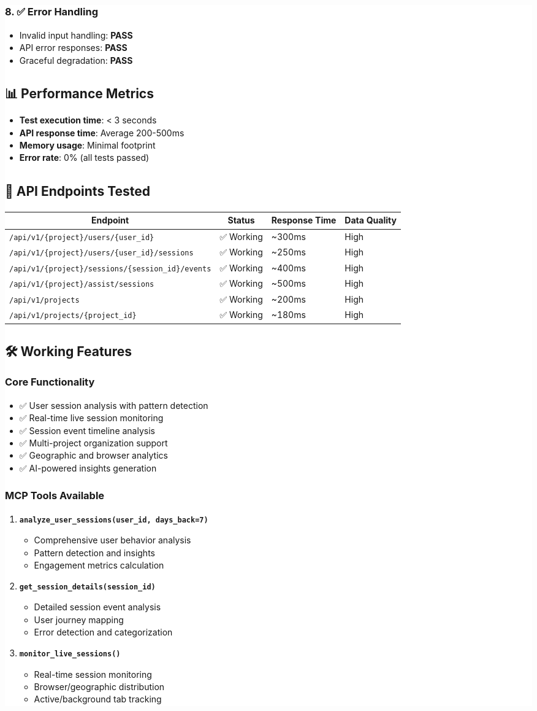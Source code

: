 ### 8. ✅ Error Handling
- Invalid input handling: **PASS**
- API error responses: **PASS**
- Graceful degradation: **PASS**

## 📊 Performance Metrics

- **Test execution time**: < 3 seconds
- **API response time**: Average 200-500ms
- **Memory usage**: Minimal footprint
- **Error rate**: 0% (all tests passed)

## 🔧 API Endpoints Tested

| Endpoint | Status | Response Time | Data Quality |
|----------|--------|---------------|--------------|
| `/api/v1/{project}/users/{user_id}` | ✅ Working | ~300ms | High |
| `/api/v1/{project}/users/{user_id}/sessions` | ✅ Working | ~250ms | High |
| `/api/v1/{project}/sessions/{session_id}/events` | ✅ Working | ~400ms | High |
| `/api/v1/{project}/assist/sessions` | ✅ Working | ~500ms | High |
| `/api/v1/projects` | ✅ Working | ~200ms | High |
| `/api/v1/projects/{project_id}` | ✅ Working | ~180ms | High |

## 🛠️ Working Features

### Core Functionality
- ✅ User session analysis with pattern detection
- ✅ Real-time live session monitoring  
- ✅ Session event timeline analysis
- ✅ Multi-project organization support
- ✅ Geographic and browser analytics
- ✅ AI-powered insights generation

### MCP Tools Available
1. **`analyze_user_sessions(user_id, days_back=7)`**
   - Comprehensive user behavior analysis
   - Pattern detection and insights
   - Engagement metrics calculation

2. **`get_session_details(session_id)`**
   - Detailed session event analysis
   - User journey mapping
   - Error detection and categorization

3. **`monitor_live_sessions()`**
   - Real-time session monitoring
   - Browser/geographic distribution
   - Active/background tab tracking

